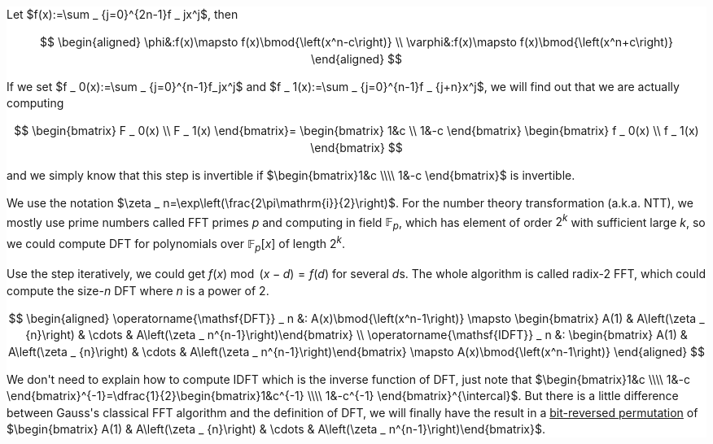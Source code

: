 Let $f(x):=\sum _ {j=0}^{2n-1}f _ jx^j$, then

$$
\begin{aligned}
\phi&:f(x)\mapsto f(x)\bmod{\left(x^n-c\right)} \\
\varphi&:f(x)\mapsto f(x)\bmod{\left(x^n+c\right)}
\end{aligned}
$$

If we set $f _ 0(x):=\sum _ {j=0}^{n-1}f_jx^j$ and $f _ 1(x):=\sum _ {j=0}^{n-1}f _ {j+n}x^j$, we will find out that we are actually computing

$$
\begin{bmatrix}
F _ 0(x) \\
F _ 1(x)
\end{bmatrix}=
\begin{bmatrix}
1&c \\
1&-c
\end{bmatrix}
\begin{bmatrix}
f _ 0(x) \\
f _ 1(x)
\end{bmatrix}
$$

and we simply know that this step is invertible if $\begin{bmatrix}1&c \\\\ 1&-c \end{bmatrix}$ is invertible.

We use the notation $\zeta _ n=\exp\left(\frac{2\pi\mathrm{i}}{2}\right)$. For the number theory transformation (a.k.a. NTT), we mostly use prime numbers called FFT primes $p$ and computing in field $\mathbb{F} _ p$, which has element of order $2^k$ with sufficient large $k$, so we could compute DFT for polynomials over $\mathbb{F} _ p\left\lbrack x\right\rbrack$ of length $2^k$.

Use the step iteratively, we could get $f(x)\bmod{\left(x-d\right)}=f(d)$ for several $d$s. The whole algorithm is called radix-2 FFT, which could compute the size-$n$ DFT where $n$ is a power of $2$.

$$
\begin{aligned}
\operatorname{\mathsf{DFT}} _ n &: A(x)\bmod{\left(x^n-1\right)} \mapsto \begin{bmatrix} A(1) & A\left(\zeta _ {n}\right) & \cdots & A\left(\zeta _ n^{n-1}\right)\end{bmatrix} \\
\operatorname{\mathsf{IDFT}} _ n &: \begin{bmatrix} A(1) & A\left(\zeta _ {n}\right) & \cdots & A\left(\zeta _ n^{n-1}\right)\end{bmatrix} \mapsto A(x)\bmod{\left(x^n-1\right)}
\end{aligned}
$$

We don't need to explain how to compute IDFT which is the inverse function of DFT, just note that $\begin{bmatrix}1&c \\\\ 1&-c \end{bmatrix}^{-1}=\dfrac{1}{2}\begin{bmatrix}1&c^{-1} \\\\ 1&-c^{-1} \end{bmatrix}^{\intercal}$. But there is a little difference between Gauss's classical FFT algorithm and the definition of DFT, we will finally have the result in a [bit-reversed permutation](https://en.wikipedia.org/wiki/Bit-reversal_permutation) of $\begin{bmatrix} A(1) & A\left(\zeta _ {n}\right) & \cdots & A\left(\zeta _ n^{n-1}\right)\end{bmatrix}$.
